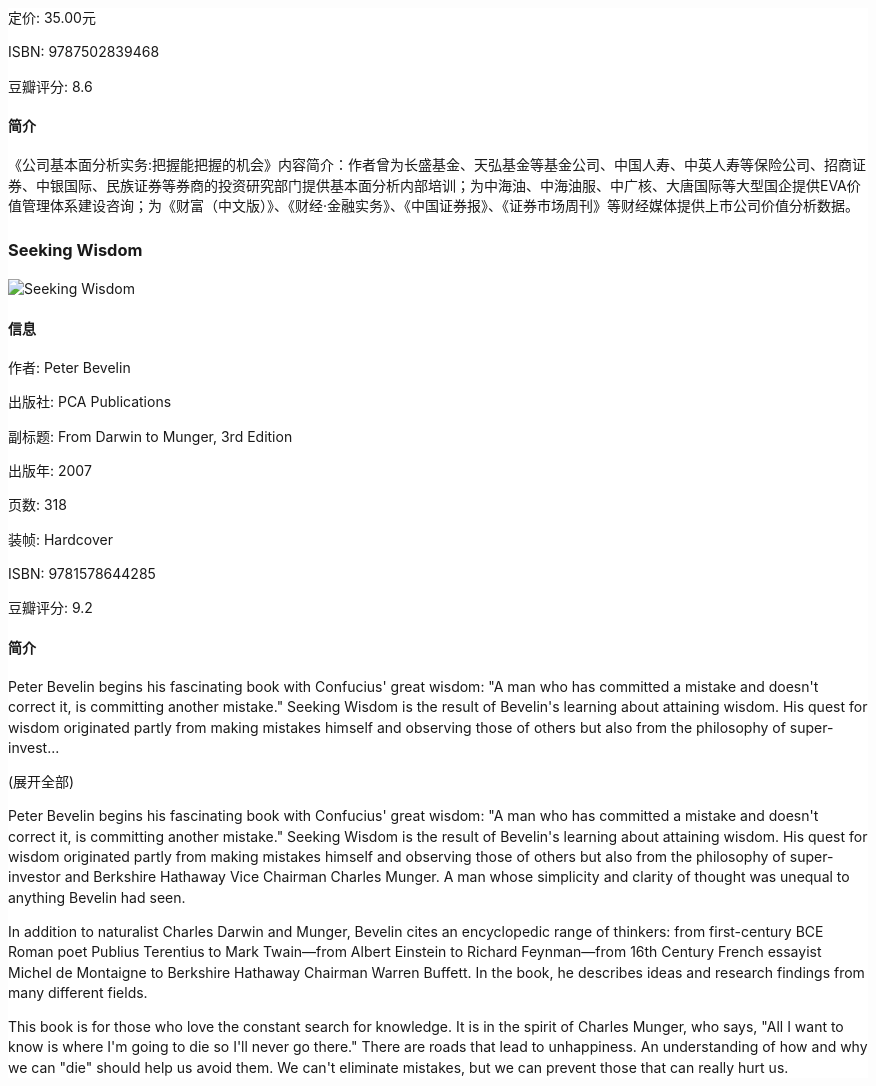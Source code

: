 定价: 35.00元 

ISBN: 9787502839468

豆瓣评分: 8.6

#### 简介

《公司基本面分析实务:把握能把握的机会》内容简介：作者曾为长盛基金、天弘基金等基金公司、中国人寿、中英人寿等保险公司、招商证券、中银国际、民族证券等券商的投资研究部门提供基本面分析内部培训；为中海油、中海油服、中广核、大唐国际等大型国企提供EVA价值管理体系建设咨询；为《财富（中文版）》、《财经·金融实务》、《中国证券报》、《证券市场周刊》等财经媒体提供上市公司价值分析数据。



### Seeking Wisdom

![Seeking Wisdom](https://img3.doubanio.com/view/subject/l/public/s6884132.jpg)

#### 信息

作者: Peter Bevelin 

出版社: PCA Publications 

副标题: From Darwin to Munger, 3rd Edition 

出版年: 2007 

页数: 318 

装帧: Hardcover 

ISBN: 9781578644285

豆瓣评分: 9.2

#### 简介

Peter Bevelin begins his fascinating book with Confucius' great wisdom: "A man who has committed a mistake and doesn't correct it, is committing another mistake." Seeking Wisdom is the result of Bevelin's learning about attaining wisdom. His quest for wisdom originated partly from making mistakes himself and observing those of others but also from the philosophy of super-invest...

(展开全部)

Peter Bevelin begins his fascinating book with Confucius' great wisdom: "A man who has committed a mistake and doesn't correct it, is committing another mistake." Seeking Wisdom is the result of Bevelin's learning about attaining wisdom. His quest for wisdom originated partly from making mistakes himself and observing those of others but also from the philosophy of super-investor and Berkshire Hathaway Vice Chairman Charles Munger. A man whose simplicity and clarity of thought was unequal to anything Bevelin had seen.

In addition to naturalist Charles Darwin and Munger, Bevelin cites an encyclopedic range of thinkers: from first-century BCE Roman poet Publius Terentius to Mark Twain—from Albert Einstein to Richard Feynman—from 16th Century French essayist Michel de Montaigne to Berkshire Hathaway Chairman Warren Buffett. In the book, he describes ideas and research findings from many different fields.

This book is for those who love the constant search for knowledge. It is in the spirit of Charles Munger, who says, "All I want to know is where I'm going to die so I'll never go there." There are roads that lead to unhappiness. An understanding of how and why we can "die" should help us avoid them. We can't eliminate mistakes, but we can prevent those that can really hurt us.
